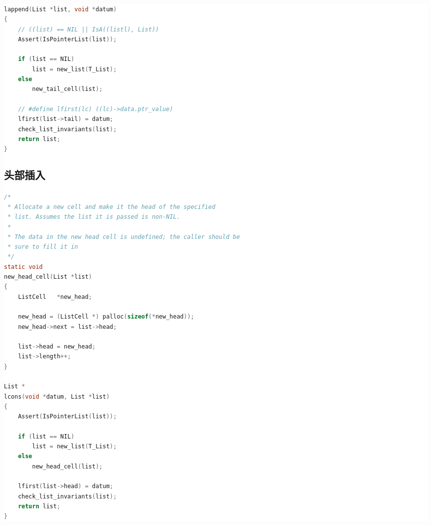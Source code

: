 ```C
lappend(List *list, void *datum)
{
	// ((list) == NIL || IsA((listl), List))
	Assert(IsPointerList(list));

	if (list == NIL)
		list = new_list(T_List);
	else
		new_tail_cell(list);

	// #define lfirst(lc) ((lc)->data.ptr_value)
	lfirst(list->tail) = datum;
	check_list_invariants(list);
	return list;
}


```

## 头部插入

```C
/*
 * Allocate a new cell and make it the head of the specified
 * list. Assumes the list it is passed is non-NIL.
 *
 * The data in the new head cell is undefined; the caller should be
 * sure to fill it in
 */
static void
new_head_cell(List *list)
{
	ListCell   *new_head;

	new_head = (ListCell *) palloc(sizeof(*new_head));
	new_head->next = list->head;

	list->head = new_head;
	list->length++;
}

List *
lcons(void *datum, List *list)
{
	Assert(IsPointerList(list));

	if (list == NIL)
		list = new_list(T_List);
	else
		new_head_cell(list);

	lfirst(list->head) = datum;
	check_list_invariants(list);
	return list;
}
```
